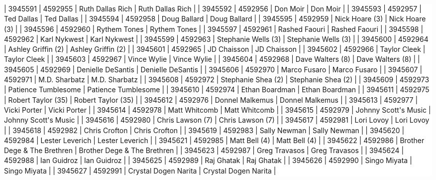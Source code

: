 | 3945591 | 4592955 | Ruth Dallas Rich | Ruth Dallas Rich |
| 3945592 | 4592956 | Don Moir | Don Moir |
| 3945593 | 4592957 | Ted Dallas | Ted Dallas |
| 3945594 | 4592958 | Doug Ballard | Doug Ballard |
| 3945595 | 4592959 | Nick Hoare (3) | Nick Hoare (3) |
| 3945596 | 4592960 | Rythem Tones | Rythem Tones |
| 3945597 | 4592961 | Rashed Faouri | Rashed Faouri |
| 3945598 | 4592962 | Karl Nykwest | Karl Nykwest |
| 3945599 | 4592963 | Stephanie Wells (3) | Stephanie Wells (3) |
| 3945600 | 4592964 | Ashley Griffin (2) | Ashley Griffin (2) |
| 3945601 | 4592965 | JD Chaisson | JD Chaisson |
| 3945602 | 4592966 | Taylor Cleek | Taylor Cleek |
| 3945603 | 4592967 | Vince Wylie | Vince Wylie |
| 3945604 | 4592968 | Dave Walters (8) | Dave Walters (8) |
| 3945605 | 4592969 | Denielle DeSantis | Denielle DeSantis |
| 3945606 | 4592970 | Marco Fusaro | Marco Fusaro |
| 3945607 | 4592971 | M.D. Sharbatz | M.D. Sharbatz |
| 3945608 | 4592972 | Stephanie Shea (2) | Stephanie Shea (2) |
| 3945609 | 4592973 | Patience Tumblesome | Patience Tumblesome |
| 3945610 | 4592974 | Ethan Boardman | Ethan Boardman |
| 3945611 | 4592975 | Robert Taylor (35) | Robert Taylor (35) |
| 3945612 | 4592976 | Donnel Malkemus | Donnel Malkemus |
| 3945613 | 4592977 | Vicki Porter | Vicki Porter |
| 3945614 | 4592978 | Matt Whitcomb | Matt Whitcomb |
| 3945615 | 4592979 | Johnny Scott's Music | Johnny Scott's Music |
| 3945616 | 4592980 | Chris Lawson (7) | Chris Lawson (7) |
| 3945617 | 4592981 | Lori Lovoy | Lori Lovoy |
| 3945618 | 4592982 | Chris Crofton | Chris Crofton |
| 3945619 | 4592983 | Sally Newman | Sally Newman |
| 3945620 | 4592984 | Lester Leverich | Lester Leverich |
| 3945621 | 4592985 | Matt Bell (4) | Matt Bell (4) |
| 3945622 | 4592986 | Brother Dege & The Brethren | Brother Dege & The Brethren |
| 3945623 | 4592987 | Greg Travasos | Greg Travasos |
| 3945624 | 4592988 | Ian Guidroz | Ian Guidroz |
| 3945625 | 4592989 | Raj Ghatak | Raj Ghatak |
| 3945626 | 4592990 | Singo Miyata | Singo Miyata |
| 3945627 | 4592991 | Crystal Dogen Narita | Crystal Dogen Narita |